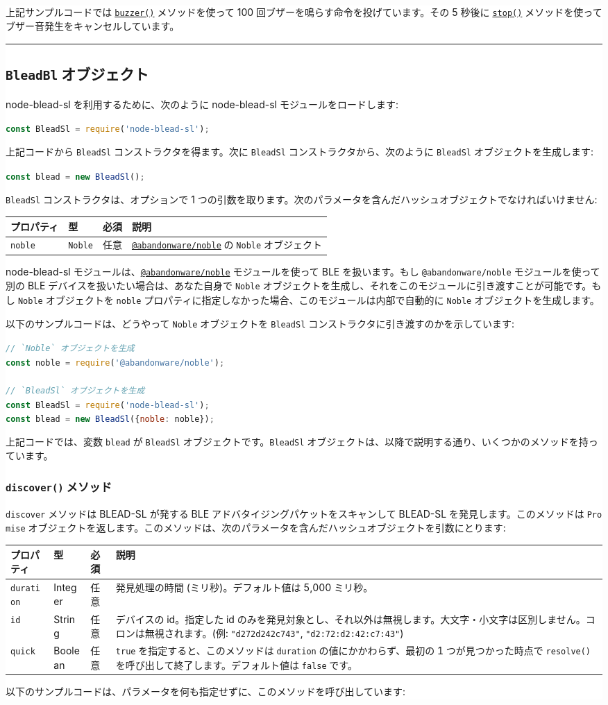 上記サンプルコードでは [`buzzer()`](#BleadBlDevice-buzzer-method) メソッドを使って 100 回ブザーを鳴らす命令を投げています。その 5 秒後に [`stop()`](#BleadBlDevice-stop-method) メソッドを使ってブザー音発生をキャンセルしています。

---------------------------------------
## <a id="BleadBl-object">`BleadBl` オブジェクト</a>

node-blead-sl を利用するために、次のように node-blead-sl モジュールをロードします:

```JavaScript
const BleadSl = require('node-blead-sl');
```

上記コードから `BleadSl` コンストラクタを得ます。次に `BleadSl` コンストラクタから、次のように `BleadSl` オブジェクトを生成します:

```javascript
const blead = new BleadSl();
```

`BleadSl` コンストラクタは、オプションで 1 つの引数を取ります。次のパラメータを含んだハッシュオブジェクトでなければいけません:

プロパティ | 型     | 必須 | 説明
:----------|:--------|:-----|:-----------
`noble`    | `Noble` | 任意 | [`@abandonware/noble`](https://github.com/abandonware/noble) の `Noble` オブジェクト

node-blead-sl モジュールは、[`@abandonware/noble`](https://github.com/abandonware/noble) モジュールを使って BLE を扱います。もし `@abandonware/noble` モジュールを使って別の BLE デバイスを扱いたい場合は、あなた自身で `Noble` オブジェクトを生成し、それをこのモジュールに引き渡すことが可能です。もし `Noble` オブジェクトを `noble` プロパティに指定しなかった場合、このモジュールは内部で自動的に `Noble` オブジェクトを生成します。

以下のサンプルコードは、どうやって `Noble` オブジェクトを `BleadSl` コンストラクタに引き渡すのかを示しています:

```JavaScript
// `Noble` オブジェクトを生成
const noble = require('@abandonware/noble');

// `BleadSl` オブジェクトを生成
const BleadSl = require('node-blead-sl');
const blead = new BleadSl({noble: noble});
```

上記コードでは、変数 `blead` が `BleadSl` オブジェクトです。`BleadSl` オブジェクトは、以降で説明する通り、いくつかのメソッドを持っています。

### <a id="BleadBl-discover-method">`discover()` メソッド</a>

`discover` メソッドは BLEAD-SL が発する BLE アドバタイジングパケットをスキャンして BLEAD-SL を発見します。このメソッドは `Promise` オブジェクトを返します。このメソッドは、次のパラメータを含んだハッシュオブジェクトを引数にとります:

プロパティ    | 型      | 必須 | 説明
:------------|:--------|:-----|:------------
`duration`   | Integer | 任意 | 発見処理の時間 (ミリ秒)。デフォルト値は 5,000 ミリ秒。
`id`         | String  | 任意 | デバイスの id。指定した id のみを発見対象とし、それ以外は無視します。大文字・小文字は区別しません。コロンは無視されます。(例: `"d272d242c743"`, `"d2:72:d2:42:c7:43"`)
`quick`      | Boolean | 任意 | `true` を指定すると、このメソッドは `duration` の値にかかわらず、最初の 1 つが見つかった時点で `resolve()` を呼び出して終了します。デフォルト値は `false` です。

以下のサンプルコードは、パラメータを何も指定せずに、このメソッドを呼び出しています:
